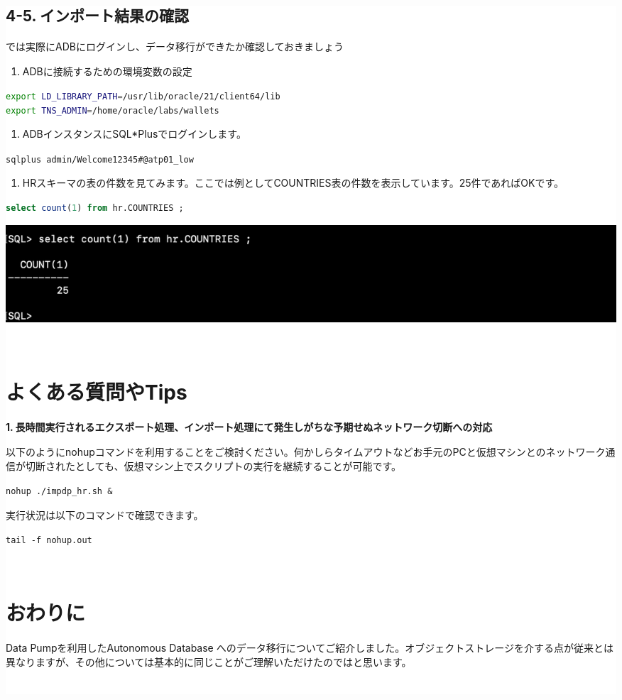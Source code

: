 
## 4-5. インポート結果の確認
では実際にADBにログインし、データ移行ができたか確認しておきましょう

1. ADBに接続するための環境変数の設定
```sh
export LD_LIBRARY_PATH=/usr/lib/oracle/21/client64/lib
export TNS_ADMIN=/home/oracle/labs/wallets
```

1. ADBインスタンスにSQL*Plusでログインします。
```sh
sqlplus admin/Welcome12345#@atp01_low
```

1. HRスキーマの表の件数を見てみます。ここでは例としてCOUNTRIES表の件数を表示しています。25件であればOKです。
```sql
select count(1) from hr.COUNTRIES ;
```
![イメージ](img110.png)

<br/>

<a id="anchor5"></a>

# よくある質問やTips

  **1. 長時間実行されるエクスポート処理、インポート処理にて発生しがちな予期せぬネットワーク切断への対応**

  以下のようにnohupコマンドを利用することをご検討ください。何かしらタイムアウトなどお手元のPCと仮想マシンとのネットワーク通信が切断されたとしても、仮想マシン上でスクリプトの実行を継続することが可能です。
  ```
  nohup ./impdp_hr.sh &
  ```

  実行状況は以下のコマンドで確認できます。
  ```
  tail -f nohup.out
  ```

<br/>

# おわりに
Data Pumpを利用したAutonomous Database へのデータ移行についてご紹介しました。オブジェクトストレージを介する点が従来とは異なりますが、その他については基本的に同じことがご理解いただけたのではと思います。

<br/>
